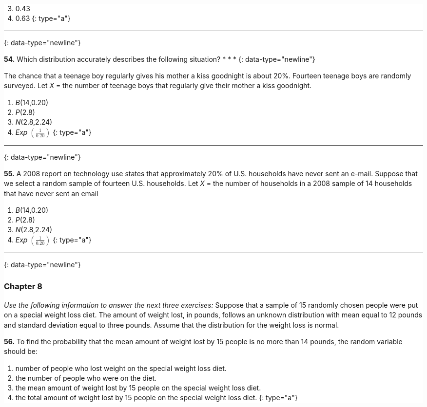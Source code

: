 3.  0\.43
4.  0\.63
{: type="a"}

* * *
{: data-type="newline"}

**54.** Which distribution accurately describes the following situation? * * *
{: data-type="newline"}

The chance that a teenage boy regularly gives his mother a kiss goodnight is about 20%. Fourteen teenage boys are randomly surveyed. Let *X* = the number of teenage boys that regularly give their mother a kiss goodnight.

1.  *B*(14,0.20)
2.  *P*(2.8)
3.  *N*(2.8,2.24)
4.  *Exp*
    <math xmlns="http://www.w3.org/1998/Math/MathML"> <mrow> <mrow><mo>(</mo> <mrow> <mfrac> <mn>1</mn> <mrow> <mn>0.20</mn> </mrow> </mfrac> </mrow> <mo>)</mo></mrow> </mrow> </math>
{: type="a"}

* * *
{: data-type="newline"}

**55.** A 2008 report on technology use states that approximately 20% of U.S. households have never sent an e-mail. Suppose that we select a random sample of fourteen U.S. households. Let *X* = the number of households in a 2008 sample of 14 households that have never sent an email

1.  *B*(14,0.20)
2.  *P*(2.8)
3.  *N*(2.8,2.24)
4.  *Exp*
    <math xmlns="http://www.w3.org/1998/Math/MathML"> <mrow> <mrow><mo>(</mo> <mrow> <mfrac> <mn>1</mn> <mrow> <mn>0.20</mn> </mrow> </mfrac> </mrow> <mo>)</mo></mrow> </mrow> </math>
{: type="a"}

* * *
{: data-type="newline"}

### Chapter 8

*Use the following information to answer the next three exercises:* Suppose that a sample of 15 randomly chosen people were put on a special weight loss diet. The amount of weight lost, in pounds, follows an unknown distribution with mean equal to 12 pounds and standard deviation equal to three pounds. Assume that the distribution for the weight loss is normal.

**56.** To find the probability that the mean amount of weight lost by 15 people is no more than 14 pounds, the random variable should be:

1.  number of people who lost weight on the special weight loss diet.
2.  the number of people who were on the diet.
3.  the mean amount of weight lost by 15 people on the special weight loss diet.
4.  the total amount of weight lost by 15 people on the special weight loss diet.
{: type="a"}
